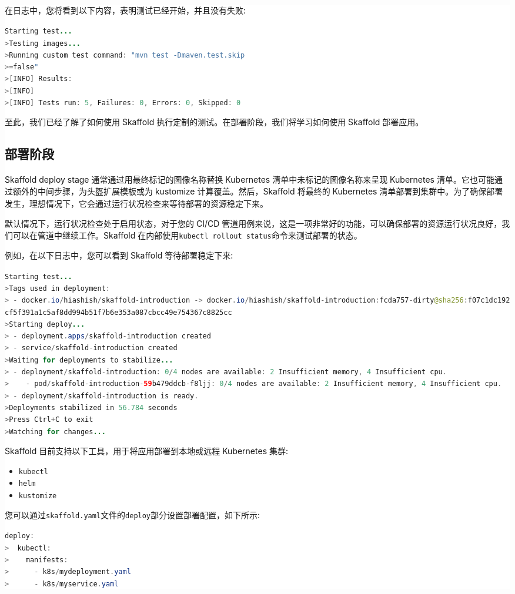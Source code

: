在日志中，您将看到以下内容，表明测试已经开始，并且没有失败:

```java
Starting test...
>Testing images...
>Running custom test command: "mvn test -Dmaven.test.skip
>=false"
>[INFO] Results:
>[INFO] 
>[INFO] Tests run: 5, Failures: 0, Errors: 0, Skipped: 0
```

至此，我们已经了解了如何使用 Skaffold 执行定制的测试。在部署阶段，我们将学习如何使用 Skaffold 部署应用。

## 部署阶段

Skaffold deploy stage 通常通过用最终标记的图像名称替换 Kubernetes 清单中未标记的图像名称来呈现 Kubernetes 清单。它也可能通过额外的中间步骤，为头盔扩展模板或为 kustomize 计算覆盖。然后，Skaffold 将最终的 Kubernetes 清单部署到集群中。为了确保部署发生，理想情况下，它会通过运行状况检查来等待部署的资源稳定下来。

默认情况下，运行状况检查处于启用状态，对于您的 CI/CD 管道用例来说，这是一项非常好的功能，可以确保部署的资源运行状况良好，我们可以在管道中继续工作。Skaffold 在内部使用`kubectl rollout status`命令来测试部署的状态。

例如，在以下日志中，您可以看到 Skaffold 等待部署稳定下来:

```java
Starting test...
>Tags used in deployment:
> - docker.io/hiashish/skaffold-introduction -> docker.io/hiashish/skaffold-introduction:fcda757-dirty@sha256:f07c1dc192 cf5f391a1c5af8dd994b51f7b6e353a087cbcc49e754367c8825cc
>Starting deploy...
> - deployment.apps/skaffold-introduction created
> - service/skaffold-introduction created
>Waiting for deployments to stabilize...
> - deployment/skaffold-introduction: 0/4 nodes are available: 2 Insufficient memory, 4 Insufficient cpu.
>    - pod/skaffold-introduction-59b479ddcb-f8ljj: 0/4 nodes are available: 2 Insufficient memory, 4 Insufficient cpu.
> - deployment/skaffold-introduction is ready.
>Deployments stabilized in 56.784 seconds
>Press Ctrl+C to exit
>Watching for changes...
```

Skaffold 目前支持以下工具，用于将应用部署到本地或远程 Kubernetes 集群:

*   `kubectl`
*   `helm`
*   `kustomize`

您可以通过`skaffold.yaml`文件的`deploy`部分设置部署配置，如下所示:

```java
deploy:
>  kubectl:
>    manifests:
>      - k8s/mydeployment.yaml
>      - k8s/myservice.yaml
```
